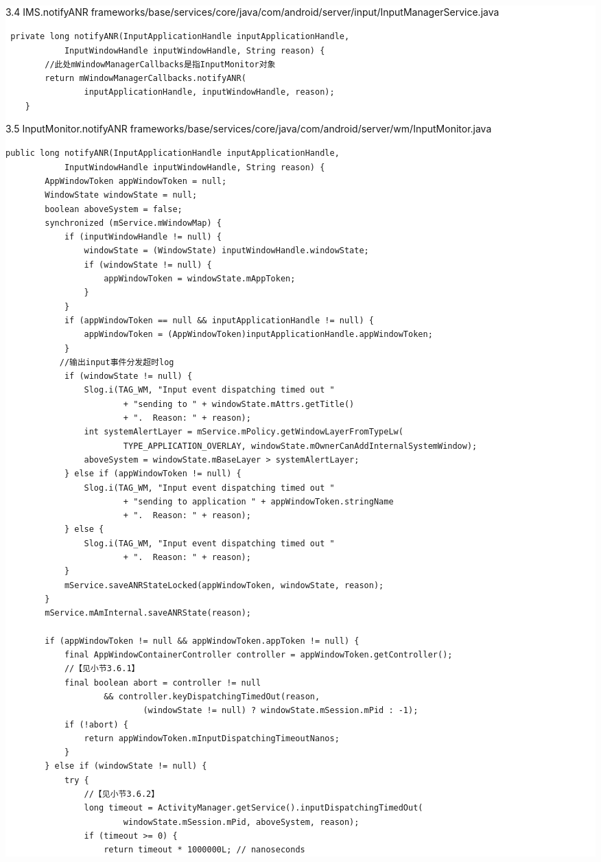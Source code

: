 3.4 IMS.notifyANR
frameworks/base/services/core/java/com/android/server/input/InputManagerService.java
```
 private long notifyANR(InputApplicationHandle inputApplicationHandle,
            InputWindowHandle inputWindowHandle, String reason) {
        //此处mWindowManagerCallbacks是指InputMonitor对象    
        return mWindowManagerCallbacks.notifyANR(
                inputApplicationHandle, inputWindowHandle, reason);
    }
```

3.5 InputMonitor.notifyANR
frameworks/base/services/core/java/com/android/server/wm/InputMonitor.java
```
public long notifyANR(InputApplicationHandle inputApplicationHandle,
            InputWindowHandle inputWindowHandle, String reason) {
        AppWindowToken appWindowToken = null;
        WindowState windowState = null;
        boolean aboveSystem = false;
        synchronized (mService.mWindowMap) {
            if (inputWindowHandle != null) {
                windowState = (WindowState) inputWindowHandle.windowState;
                if (windowState != null) {
                    appWindowToken = windowState.mAppToken;
                }
            }
            if (appWindowToken == null && inputApplicationHandle != null) {
                appWindowToken = (AppWindowToken)inputApplicationHandle.appWindowToken;
            }
           //输出input事件分发超时log
            if (windowState != null) {
                Slog.i(TAG_WM, "Input event dispatching timed out "
                        + "sending to " + windowState.mAttrs.getTitle()
                        + ".  Reason: " + reason);
                int systemAlertLayer = mService.mPolicy.getWindowLayerFromTypeLw(
                        TYPE_APPLICATION_OVERLAY, windowState.mOwnerCanAddInternalSystemWindow);
                aboveSystem = windowState.mBaseLayer > systemAlertLayer;
            } else if (appWindowToken != null) {
                Slog.i(TAG_WM, "Input event dispatching timed out "
                        + "sending to application " + appWindowToken.stringName
                        + ".  Reason: " + reason);
            } else {
                Slog.i(TAG_WM, "Input event dispatching timed out "
                        + ".  Reason: " + reason);
            }
            mService.saveANRStateLocked(appWindowToken, windowState, reason);
        }
        mService.mAmInternal.saveANRState(reason);

        if (appWindowToken != null && appWindowToken.appToken != null) {
            final AppWindowContainerController controller = appWindowToken.getController();
            //【见小节3.6.1】
            final boolean abort = controller != null
                    && controller.keyDispatchingTimedOut(reason,
                            (windowState != null) ? windowState.mSession.mPid : -1);
            if (!abort) {
                return appWindowToken.mInputDispatchingTimeoutNanos;
            }
        } else if (windowState != null) {
            try {
                //【见小节3.6.2】
                long timeout = ActivityManager.getService().inputDispatchingTimedOut(
                        windowState.mSession.mPid, aboveSystem, reason);
                if (timeout >= 0) {
                    return timeout * 1000000L; // nanoseconds
```